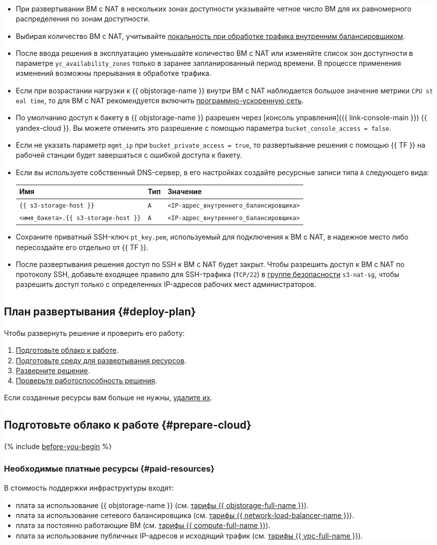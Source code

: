 * При развертывании ВМ с NAT в нескольких зонах доступности указывайте четное число ВМ для их равномерного распределения по зонам доступности.
* Выбирая количество ВМ с NAT, учитывайте [локальность при обработке трафика внутренним балансировщиком](../../network-load-balancer/concepts/specifics.md#nlb-int-locality).
* После ввода решения в эксплуатацию уменьшайте количество ВМ с NAT или изменяйте список зон доступности в параметре `yc_availability_zones` только в заранее запланированный период времени. В процессе применения изменений возможны прерывания в обработке трафика.
* Если при возрастании нагрузки к {{ objstorage-name }} внутри ВМ с NAT наблюдается большое значение метрики `CPU steal time`, то для ВМ с NAT рекомендуется включить [программно-ускоренную сеть](../..//vpc/concepts/software-accelerated-network.md).
* По умолчанию доступ к бакету в {{ objstorage-name }} разрешен через [консоль управления]({{ link-console-main }}) {{ yandex-cloud }}. Вы можете отменить это разрешение с помощью параметра `bucket_console_access = false`.
* Если не указать параметр `mgmt_ip` при `bucket_private_access = true`, то развертывание решения с помощью {{ TF }} на рабочей станции будет завершаться с ошибкой доступа к бакету.
* Если вы используете собственный DNS-сервер, в его настройках создайте ресурсные записи типа `A` следующего вида:

  | Имя | Тип | Значение |
  | ----------- | ----------- | ----------- |
  | `{{ s3-storage-host }}` | `A` | `<IP-адрес_внутреннего_балансировщика>` |
  | `<имя_бакета>.{{ s3-storage-host }}` | `A` | `<IP-адрес_внутреннего_балансировщика>` |

* Сохраните приватный SSH-ключ `pt_key.pem`, используемый для подключения к ВМ с NAT, в надежное место либо пересоздайте его отдельно от {{ TF }}.
* После развертывания решения доступ по SSH к ВМ c NAT будет закрыт. Чтобы разрешить доступ к ВМ с NAT по протоколу SSH, добавьте входящее правило для SSH-трафика (`TCP/22`) в [группе безопасности](../../vpc/concepts/security-groups.md) `s3-nat-sg`, чтобы разрешить доступ только с определенных IP-адресов рабочих мест администраторов.

## План развертывания {#deploy-plan}

Чтобы развернуть решение и проверить его работу:

1. [Подготовьте облако к работе](#prepare-cloud).
1. [Подготовьте среду для развертывания ресурсов](#setup-environment).
1. [Разверните решение](#deploy).
1. [Проверьте работоспособность решения](#check).

Если созданные ресурсы вам больше не нужны, [удалите их](#clear-out).

## Подготовьте облако к работе {#prepare-cloud}

{% include [before-you-begin](../../_tutorials/_tutorials_includes/before-you-begin.md) %}

### Необходимые платные ресурсы {#paid-resources}

В стоимость поддержки инфраструктуры входят:

* плата за использование {{ objstorage-name }} (см. [тарифы {{ objstorage-full-name }}](../../storage/pricing.md)).
* плата за использование сетевого балансировщика (см. [тарифы {{ network-load-balancer-name }}](../../network-load-balancer/pricing.md)).
* плата за постоянно работающие ВМ (см. [тарифы {{ compute-full-name }}](../../compute/pricing.md)).
* плата за использование публичных IP-адресов и исходящий трафик (см. [тарифы {{ vpc-full-name }}](../../vpc/pricing.md)).
